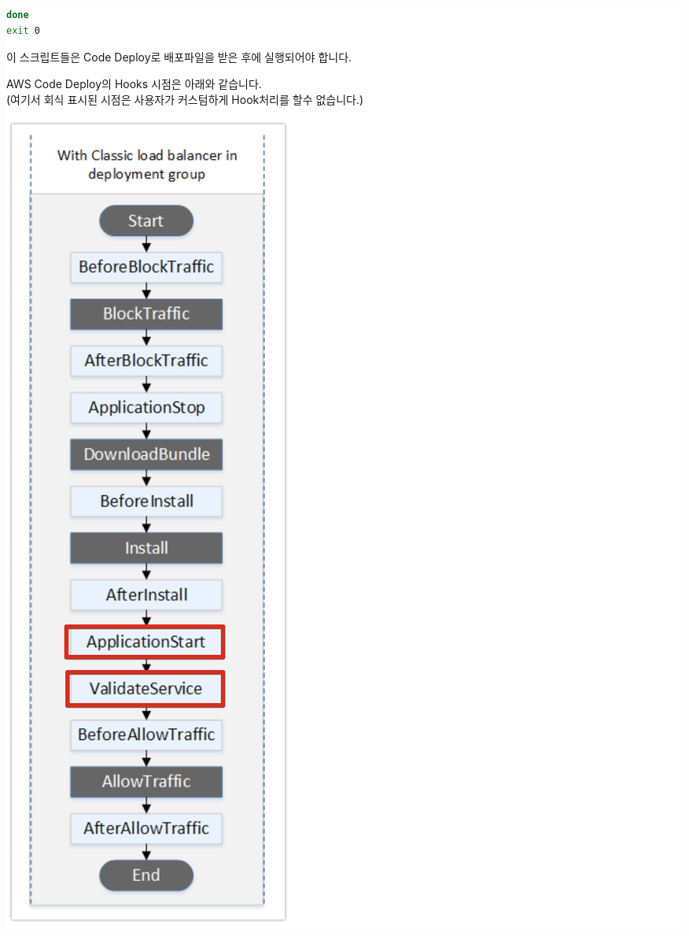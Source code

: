 ```bash
done
exit 0
```

이 스크립트들은 Code Deploy로 배포파일을 받은 후에 실행되어야 합니다.  

AWS Code Deploy의 Hooks 시점은 아래와 같습니다.  
(여기서 회식 표시된 시점은 사용자가 커스텀하게 Hook처리를 할수 없습니다.)  

![springboot2](./images/codepipeline/springboot2.png)
